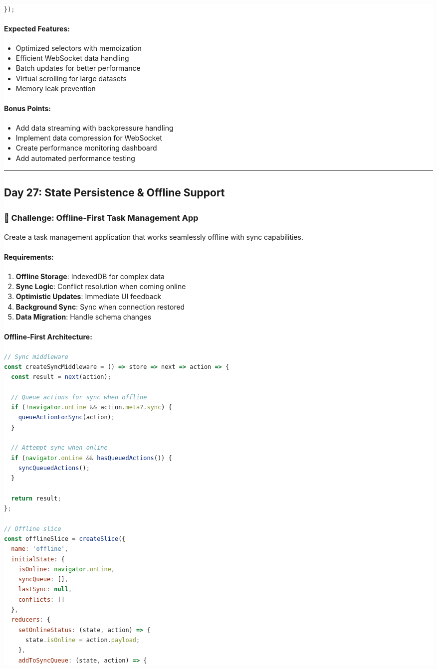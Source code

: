 ```jsx
});
```

#### Expected Features:
- Optimized selectors with memoization
- Efficient WebSocket data handling
- Batch updates for better performance
- Virtual scrolling for large datasets
- Memory leak prevention

#### Bonus Points:
- Add data streaming with backpressure handling
- Implement data compression for WebSocket
- Create performance monitoring dashboard
- Add automated performance testing

---

## Day 27: State Persistence & Offline Support

### 🎯 Challenge: Offline-First Task Management App
Create a task management application that works seamlessly offline with sync capabilities.

#### Requirements:
1. **Offline Storage**: IndexedDB for complex data
2. **Sync Logic**: Conflict resolution when coming online
3. **Optimistic Updates**: Immediate UI feedback
4. **Background Sync**: Sync when connection restored
5. **Data Migration**: Handle schema changes

#### Offline-First Architecture:
```jsx
// Sync middleware
const createSyncMiddleware = () => store => next => action => {
  const result = next(action);
  
  // Queue actions for sync when offline
  if (!navigator.onLine && action.meta?.sync) {
    queueActionForSync(action);
  }
  
  // Attempt sync when online
  if (navigator.onLine && hasQueuedActions()) {
    syncQueuedActions();
  }
  
  return result;
};

// Offline slice
const offlineSlice = createSlice({
  name: 'offline',
  initialState: {
    isOnline: navigator.onLine,
    syncQueue: [],
    lastSync: null,
    conflicts: []
  },
  reducers: {
    setOnlineStatus: (state, action) => {
      state.isOnline = action.payload;
    },
    addToSyncQueue: (state, action) => {
```